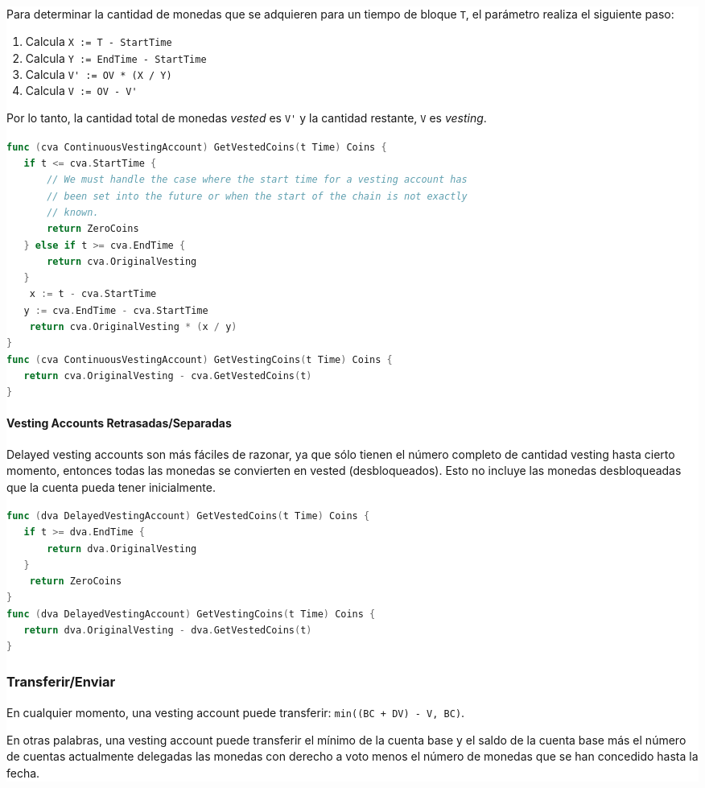  Para determinar la cantidad de monedas que se adquieren para un tiempo de bloque `T`, el parámetro realiza el 
siguiente paso:

 1. Calcula `X := T - StartTime`
2. Calcula `Y := EndTime - StartTime`
3. Calcula `V' := OV * (X / Y)`
4. Calcula `V := OV - V'`

 Por lo tanto, la cantidad total de monedas _vested_ es `V'` y la cantidad restante, `V` es _vesting_.

 ```go
func (cva ContinuousVestingAccount) GetVestedCoins(t Time) Coins {
    if t <= cva.StartTime {
        // We must handle the case where the start time for a vesting account has
        // been set into the future or when the start of the chain is not exactly
        // known.
        return ZeroCoins
    } else if t >= cva.EndTime {
        return cva.OriginalVesting
    }
     x := t - cva.StartTime
    y := cva.EndTime - cva.StartTime
     return cva.OriginalVesting * (x / y)
}
 func (cva ContinuousVestingAccount) GetVestingCoins(t Time) Coins {
    return cva.OriginalVesting - cva.GetVestedCoins(t)
}
```

 #### Vesting Accounts Retrasadas/Separadas

 Delayed vesting accounts son más fáciles de razonar, ya que sólo tienen el número completo de
cantidad vesting hasta cierto momento, entonces todas las monedas se convierten en vested 
(desbloqueados). Esto no incluye las monedas desbloqueadas que la cuenta pueda tener inicialmente.

 ```go
func (dva DelayedVestingAccount) GetVestedCoins(t Time) Coins {
    if t >= dva.EndTime {
        return dva.OriginalVesting
    }
     return ZeroCoins
}
 func (dva DelayedVestingAccount) GetVestingCoins(t Time) Coins {
    return dva.OriginalVesting - dva.GetVestedCoins(t)
}
```

 ### Transferir/Enviar

 En cualquier momento, una vesting account puede transferir: `min((BC + DV) - V, BC)`.

 En otras palabras, una vesting account puede transferir el mínimo de la cuenta base
y el saldo de la cuenta base más el número de cuentas actualmente delegadas
las monedas con derecho a voto menos el número de monedas que se han concedido hasta la fecha.
